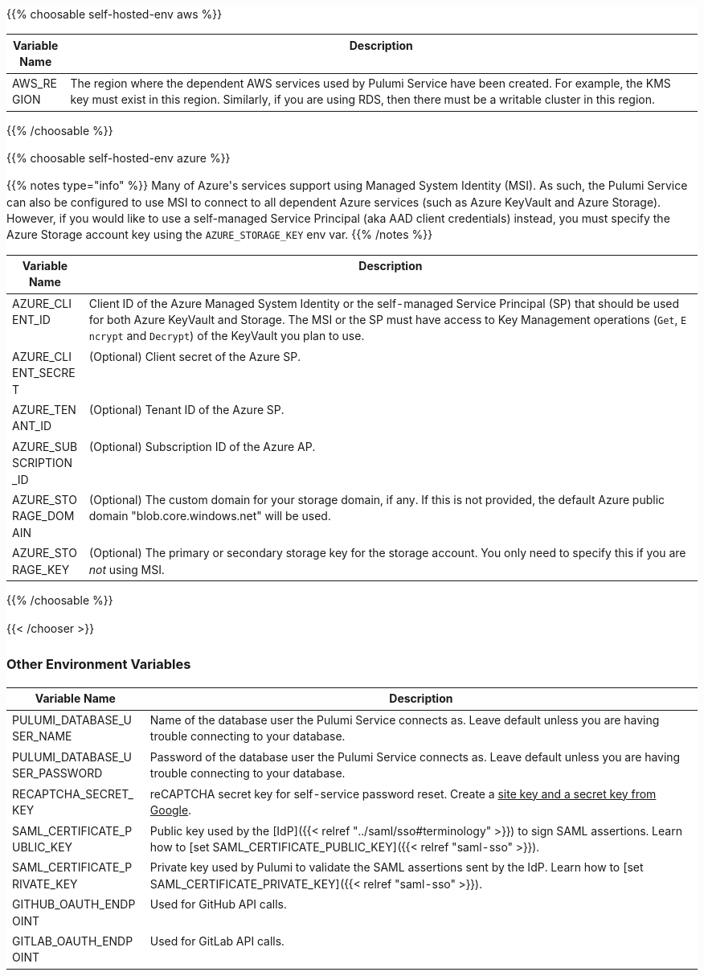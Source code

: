 {{% choosable self-hosted-env aws %}}

| Variable Name | Description |
| ------------- | ----------- |
| AWS_REGION | The region where the dependent AWS services used by Pulumi Service have been created. For example, the KMS key must exist in this region. Similarly, if you are using RDS, then there must be a writable cluster in this region. |

{{% /choosable %}}

{{% choosable self-hosted-env azure %}}

{{% notes type="info" %}}
Many of Azure's services support using Managed System Identity (MSI). As such, the Pulumi Service can also be configured
to use MSI to connect to all dependent Azure services (such as Azure KeyVault and Azure Storage). However,
if you would like to use a self-managed Service Principal (aka AAD client credentials) instead, you must specify the
Azure Storage account key using the `AZURE_STORAGE_KEY` env var.
{{% /notes %}}

| Variable Name | Description |
| ------------- | ----------- |
| AZURE_CLIENT_ID | Client ID of the Azure Managed System Identity or the self-managed Service Principal (SP) that should be used for both Azure KeyVault and Storage. The MSI or the SP must have access to Key Management operations (`Get`, `Encrypt` and `Decrypt`) of the KeyVault you plan to use. |
| AZURE_CLIENT_SECRET | (Optional) Client secret of the Azure SP. |
| AZURE_TENANT_ID | (Optional) Tenant ID of the Azure SP. |
| AZURE_SUBSCRIPTION_ID | (Optional) Subscription ID of the Azure AP. |
| AZURE_STORAGE_DOMAIN | (Optional) The custom domain for your storage domain, if any. If this is not provided, the default Azure public domain "blob.core.windows.net" will be used. |
| AZURE_STORAGE_KEY | (Optional) The primary or secondary storage key for the storage account. You only need to specify this if you are _not_ using MSI. |

{{% /choosable %}}

{{< /chooser >}}

### Other Environment Variables

| Variable Name | Description |
| ------------- | ----------- |
| PULUMI_DATABASE_USER_NAME | Name of the database user the Pulumi Service connects as. Leave default unless you are having trouble connecting to your database.
| PULUMI_DATABASE_USER_PASSWORD | Password of the database user the Pulumi Service connects as. Leave default unless you are having trouble connecting to your database.
| RECAPTCHA_SECRET_KEY | reCAPTCHA secret key for self-service password reset. Create a [site key and a secret key from Google](https://www.google.com/recaptcha/admin). |
| SAML_CERTIFICATE_PUBLIC_KEY | Public key used by the [IdP]({{< relref "../saml/sso#terminology" >}}) to sign SAML assertions. Learn how to [set SAML_CERTIFICATE_PUBLIC_KEY]({{< relref "saml-sso" >}}). |
| SAML_CERTIFICATE_PRIVATE_KEY | Private key used by Pulumi to validate the SAML assertions sent by the IdP. Learn how to [set SAML_CERTIFICATE_PRIVATE_KEY]({{< relref "saml-sso" >}}). |
| GITHUB_OAUTH_ENDPOINT | Used for GitHub API calls. |
| GITLAB_OAUTH_ENDPOINT | Used for GitLab API calls. |
